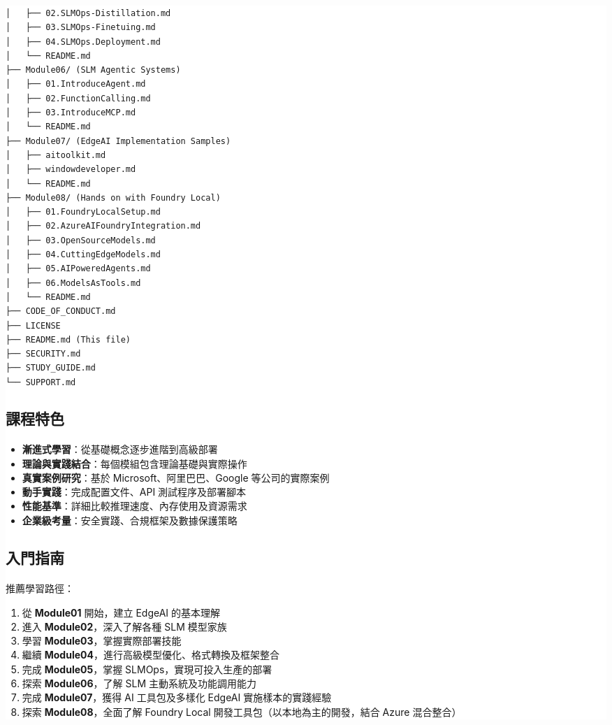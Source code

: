 ```
│   ├── 02.SLMOps-Distillation.md
│   ├── 03.SLMOps-Finetuing.md
│   ├── 04.SLMOps.Deployment.md
│   └── README.md
├── Module06/ (SLM Agentic Systems)
│   ├── 01.IntroduceAgent.md
│   ├── 02.FunctionCalling.md
│   ├── 03.IntroduceMCP.md
│   └── README.md
├── Module07/ (EdgeAI Implementation Samples)
│   ├── aitoolkit.md
│   ├── windowdeveloper.md
│   └── README.md
├── Module08/ (Hands on with Foundry Local)
│   ├── 01.FoundryLocalSetup.md
│   ├── 02.AzureAIFoundryIntegration.md
│   ├── 03.OpenSourceModels.md
│   ├── 04.CuttingEdgeModels.md
│   ├── 05.AIPoweredAgents.md
│   ├── 06.ModelsAsTools.md
│   └── README.md
├── CODE_OF_CONDUCT.md
├── LICENSE
├── README.md (This file)
├── SECURITY.md
├── STUDY_GUIDE.md
└── SUPPORT.md
```
  

## 課程特色  

- **漸進式學習**：從基礎概念逐步進階到高級部署  
- **理論與實踐結合**：每個模組包含理論基礎與實際操作  
- **真實案例研究**：基於 Microsoft、阿里巴巴、Google 等公司的實際案例  
- **動手實踐**：完成配置文件、API 測試程序及部署腳本  
- **性能基準**：詳細比較推理速度、內存使用及資源需求  
- **企業級考量**：安全實踐、合規框架及數據保護策略  

## 入門指南  

推薦學習路徑：  
1. 從 **Module01** 開始，建立 EdgeAI 的基本理解  
2. 進入 **Module02**，深入了解各種 SLM 模型家族  
3. 學習 **Module03**，掌握實際部署技能  
4. 繼續 **Module04**，進行高級模型優化、格式轉換及框架整合  
5. 完成 **Module05**，掌握 SLMOps，實現可投入生產的部署  
6. 探索 **Module06**，了解 SLM 主動系統及功能調用能力  
7. 完成 **Module07**，獲得 AI 工具包及多樣化 EdgeAI 實施樣本的實踐經驗  
8. 探索 **Module08**，全面了解 Foundry Local 開發工具包（以本地為主的開發，結合 Azure 混合整合）  
